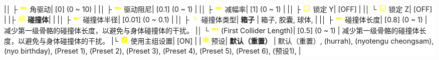 |<nobr>│&nbsp;├&nbsp;<img src="/images/icon/ic_slider.png" alt="slider icon"/> 角驱动</nobr>| [0] (0 ~ 10) | 
|<nobr>│&nbsp;├&nbsp;<img src="/images/icon/ic_slider.png" alt="slider icon"/> 驱动阻尼</nobr>| [0.1] (0 ~ 1) | 
|<nobr>│&nbsp;├&nbsp;<img src="/images/icon/ic_slider.png" alt="slider icon"/> 减幅率</nobr>| [1] (0 ~ 1) | 
|<nobr>│&nbsp;├&nbsp;<img src="/images/icon/ic_check_off.png" alt="check off icon"/> 锁定 Y</nobr>| [OFF] | 
|<nobr>│&nbsp;└&nbsp;<img src="/images/icon/ic_check_off.png" alt="check off icon"/> 锁定 Z</nobr>| [OFF] | 
|<nobr>├&nbsp;<img src="/images/icon/ic_tune.png" alt="tune icon"/> <b>碰撞体</b></nobr>| | 
|<nobr>│&nbsp;├&nbsp;<img src="/images/icon/ic_slider.png" alt="slider icon"/> 碰撞体半径</nobr>| [0.01] (0 ~ 0.1) | 
|<nobr>│&nbsp;├&nbsp;<img src="/images/icon/ic_chevron.png" alt="chevron icon"/> 碰撞体类型</nobr>| **箱子** | 箱子, 胶囊, 球体,  |
|<nobr>│&nbsp;├&nbsp;<img src="/images/icon/ic_slider.png" alt="slider icon"/> 碰撞体长度</nobr>| [0.8] (0 ~ 1) | 减少第一级骨骼的碰撞体长度，以避免与身体碰撞体的干扰。
|<nobr>│&nbsp;└&nbsp;<img src="/images/icon/ic_slider.png" alt="slider icon"/> (First Collider Length)</nobr>| [0.5] (0 ~ 1) | 减少第一级骨骼的碰撞体长度，以避免与身体碰撞体的干扰。
|<nobr>└&nbsp;<img src="/images/icon/ic_check_on.png" alt="check on icon"/> 使用主组设置</nobr>| [ON] | 
|<nobr><img src="/images/icon/ic_list.png" alt="list icon"/> 预设</nobr>| **默认（重置）** | 默认（重置）, (hurrah), (nyotengu cheongsam), (nyo birthday), (Preset 1), (Preset 2), (Preset 3), (Preset 4), (Preset 5), (Preset 6), (预设1),  |
